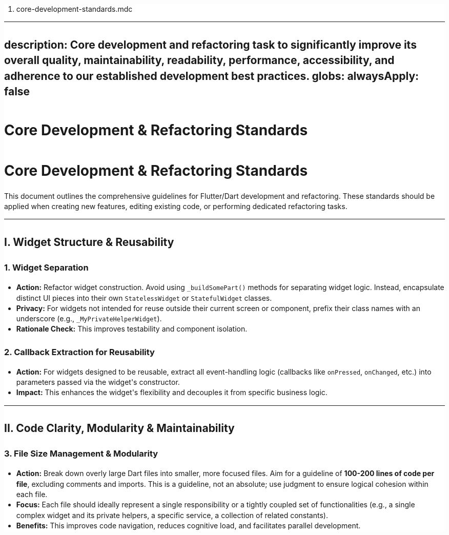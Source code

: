 1. core-development-standards.mdc
---
description: Core development and refactoring task to significantly improve its overall quality, maintainability, readability, performance, accessibility, and adherence to our established development best practices.
globs: 
alwaysApply: false
---
# Core Development & Refactoring Standards
# Core Development & Refactoring Standards

This document outlines the comprehensive guidelines for Flutter/Dart development and refactoring. These standards should be applied when creating new features, editing existing code, or performing dedicated refactoring tasks.

---

## I. Widget Structure & Reusability

### 1. Widget Separation
*   **Action:** Refactor widget construction. Avoid using `_buildSomePart()` methods for separating widget logic. Instead, encapsulate distinct UI pieces into their own `StatelessWidget` or `StatefulWidget` classes.
*   **Privacy:** For widgets not intended for reuse outside their current screen or component, prefix their class names with an underscore (e.g., `_MyPrivateHelperWidget`).
*   **Rationale Check:** This improves testability and component isolation.

### 2. Callback Extraction for Reusability
*   **Action:** For widgets designed to be reusable, extract all event-handling logic (callbacks like `onPressed`, `onChanged`, etc.) into parameters passed via the widget's constructor.
*   **Impact:** This enhances the widget's flexibility and decouples it from specific business logic.

---

## II. Code Clarity, Modularity & Maintainability

### 3. File Size Management & Modularity
*   **Action:** Break down overly large Dart files into smaller, more focused files. Aim for a guideline of **100-200 lines of code per file**, excluding comments and imports. This is a guideline, not an absolute; use judgment to ensure logical cohesion within each file.
*   **Focus:** Each file should ideally represent a single responsibility or a tightly coupled set of functionalities (e.g., a single complex widget and its private helpers, a specific service, a collection of related constants).
*   **Benefits:** This improves code navigation, reduces cognitive load, and facilitates parallel development.
